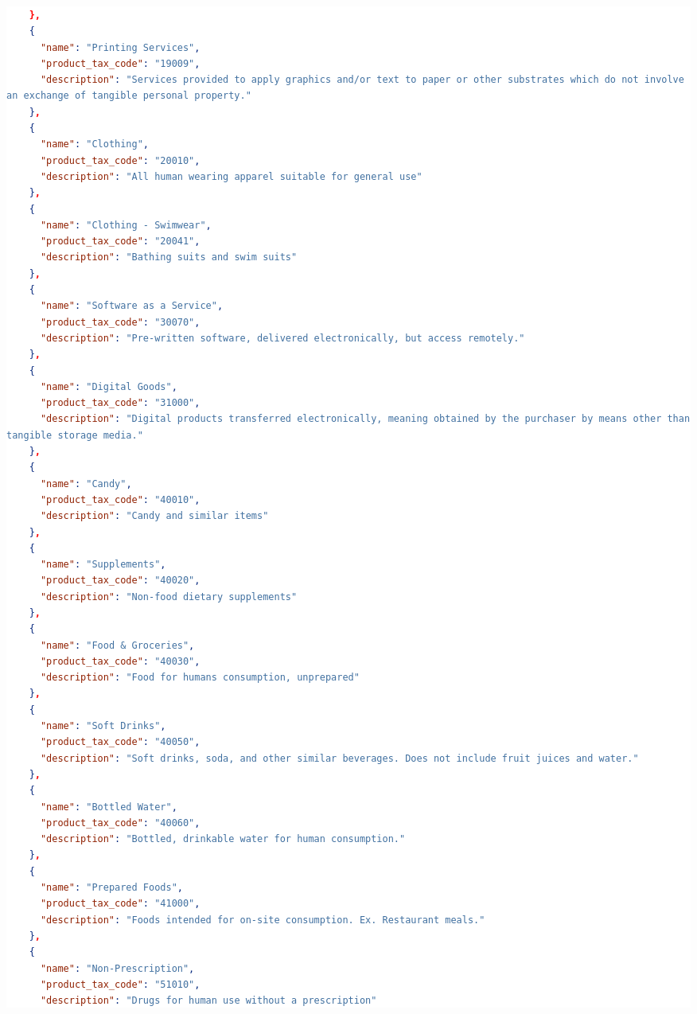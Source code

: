 ```json
    },
    {
      "name": "Printing Services",
      "product_tax_code": "19009",
      "description": "Services provided to apply graphics and/or text to paper or other substrates which do not involve an exchange of tangible personal property."
    },
    {
      "name": "Clothing",
      "product_tax_code": "20010",
      "description": "All human wearing apparel suitable for general use"
    },
    {
      "name": "Clothing - Swimwear",
      "product_tax_code": "20041",
      "description": "Bathing suits and swim suits"
    },
    {
      "name": "Software as a Service",
      "product_tax_code": "30070",
      "description": "Pre-written software, delivered electronically, but access remotely."
    },
    {
      "name": "Digital Goods",
      "product_tax_code": "31000",
      "description": "Digital products transferred electronically, meaning obtained by the purchaser by means other than tangible storage media."
    },
    {
      "name": "Candy",
      "product_tax_code": "40010",
      "description": "Candy and similar items"
    },
    {
      "name": "Supplements",
      "product_tax_code": "40020",
      "description": "Non-food dietary supplements"
    },
    {
      "name": "Food & Groceries",
      "product_tax_code": "40030",
      "description": "Food for humans consumption, unprepared"
    },
    {
      "name": "Soft Drinks",
      "product_tax_code": "40050",
      "description": "Soft drinks, soda, and other similar beverages. Does not include fruit juices and water."
    },
    {
      "name": "Bottled Water",
      "product_tax_code": "40060",
      "description": "Bottled, drinkable water for human consumption."
    },
    {
      "name": "Prepared Foods",
      "product_tax_code": "41000",
      "description": "Foods intended for on-site consumption. Ex. Restaurant meals."
    },
    {
      "name": "Non-Prescription",
      "product_tax_code": "51010",
      "description": "Drugs for human use without a prescription"
```